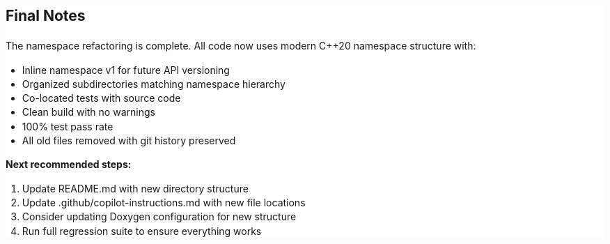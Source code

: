 
## Final Notes

The namespace refactoring is complete. All code now uses modern C++20 namespace structure with:
- Inline namespace v1 for future API versioning
- Organized subdirectories matching namespace hierarchy
- Co-located tests with source code
- Clean build with no warnings
- 100% test pass rate
- All old files removed with git history preserved

**Next recommended steps:**
1. Update README.md with new directory structure
2. Update .github/copilot-instructions.md with new file locations
3. Consider updating Doxygen configuration for new structure
4. Run full regression suite to ensure everything works
